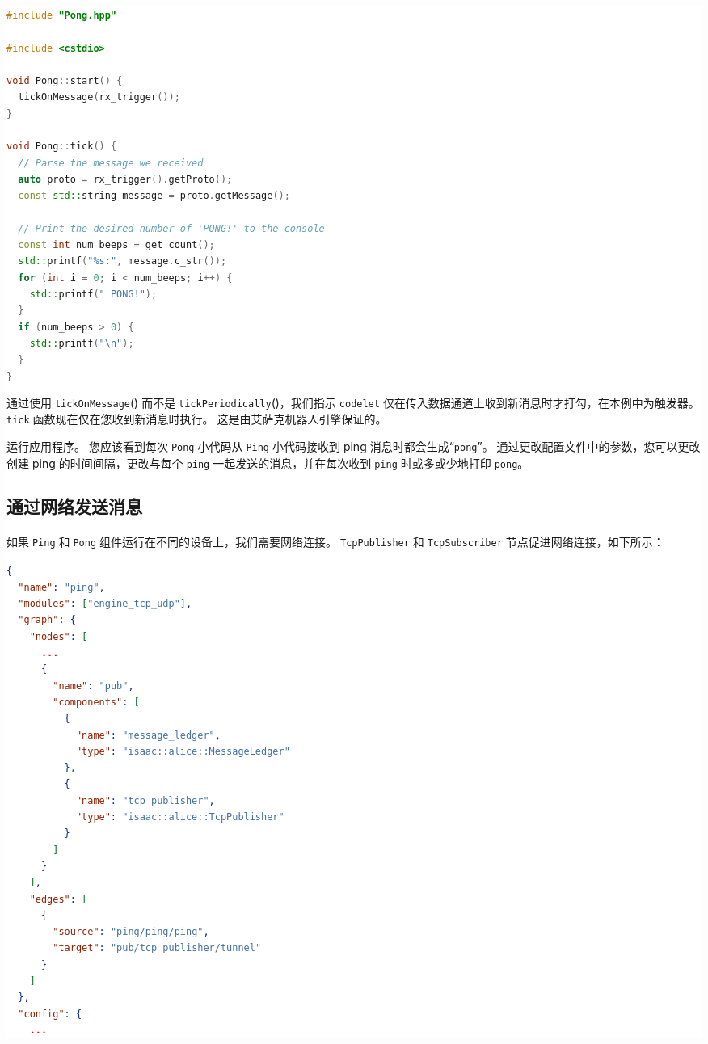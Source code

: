 ```cpp
#include "Pong.hpp"

#include <cstdio>

void Pong::start() {
  tickOnMessage(rx_trigger());
}

void Pong::tick() {
  // Parse the message we received
  auto proto = rx_trigger().getProto();
  const std::string message = proto.getMessage();

  // Print the desired number of 'PONG!' to the console
  const int num_beeps = get_count();
  std::printf("%s:", message.c_str());
  for (int i = 0; i < num_beeps; i++) {
    std::printf(" PONG!");
  }
  if (num_beeps > 0) {
    std::printf("\n");
  }
}

```
通过使用 `tickOnMessage`() 而不是 `tickPeriodically`()，我们指示 `codelet` 仅在传入数据通道上收到新消息时才打勾，在本例中为触发器。 `tick` 函数现在仅在您收到新消息时执行。 这是由艾萨克机器人引擎保证的。

运行应用程序。 您应该看到每次 `Pong` 小代码从 `Ping` 小代码接收到 ping 消息时都会生成“`pong`”。 通过更改配置文件中的参数，您可以更改创建 ping 的时间间隔，更改与每个 `ping` 一起发送的消息，并在每次收到 `ping` 时或多或少地打印 `pong`。

## 通过网络发送消息
如果 `Ping` 和 `Pong` 组件运行在不同的设备上，我们需要网络连接。 `TcpPublisher` 和 `TcpSubscriber` 节点促进网络连接，如下所示：
```json
{
  "name": "ping",
  "modules": ["engine_tcp_udp"],
  "graph": {
    "nodes": [
      ...
      {
        "name": "pub",
        "components": [
          {
            "name": "message_ledger",
            "type": "isaac::alice::MessageLedger"
          },
          {
            "name": "tcp_publisher",
            "type": "isaac::alice::TcpPublisher"
          }
        ]
      }
    ],
    "edges": [
      {
        "source": "ping/ping/ping",
        "target": "pub/tcp_publisher/tunnel"
      }
    ]
  },
  "config": {
    ...
```